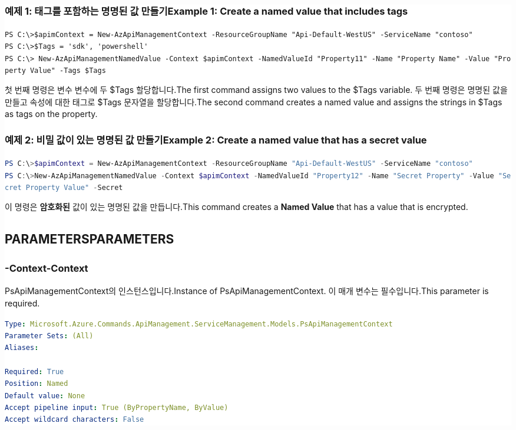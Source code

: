 ### <span data-ttu-id="689cb-108">예제 1: 태그를 포함하는 명명된 값 만들기</span><span class="sxs-lookup"><span data-stu-id="689cb-108">Example 1: Create a named value that includes tags</span></span>
```
PS C:\>$apimContext = New-AzApiManagementContext -ResourceGroupName "Api-Default-WestUS" -ServiceName "contoso"
PS C:\>$Tags = 'sdk', 'powershell'
PS C:\> New-AzApiManagementNamedValue -Context $apimContext -NamedValueId "Property11" -Name "Property Name" -Value "Property Value" -Tags $Tags
```

<span data-ttu-id="689cb-109">첫 번째 명령은 변수 변수에 두 $Tags 할당합니다.</span><span class="sxs-lookup"><span data-stu-id="689cb-109">The first command assigns two values to the $Tags variable.</span></span>
<span data-ttu-id="689cb-110">두 번째 명령은 명명된 값을 만들고 속성에 대한 태그로 $Tags 문자열을 할당합니다.</span><span class="sxs-lookup"><span data-stu-id="689cb-110">The second command creates a named value and assigns the strings in $Tags as tags on the property.</span></span>

### <span data-ttu-id="689cb-111">예제 2: 비밀 값이 있는 명명된 값 만들기</span><span class="sxs-lookup"><span data-stu-id="689cb-111">Example 2: Create a named value that has a secret value</span></span>
```powershell
PS C:\>$apimContext = New-AzApiManagementContext -ResourceGroupName "Api-Default-WestUS" -ServiceName "contoso"
PS C:\>New-AzApiManagementNamedValue -Context $apimContext -NamedValueId "Property12" -Name "Secret Property" -Value "Secret Property Value" -Secret
```

<span data-ttu-id="689cb-112">이 명령은 **암호화된** 값이 있는 명명된 값을 만듭니다.</span><span class="sxs-lookup"><span data-stu-id="689cb-112">This command creates a **Named Value** that has a value that is encrypted.</span></span>

## <span data-ttu-id="689cb-113">PARAMETERS</span><span class="sxs-lookup"><span data-stu-id="689cb-113">PARAMETERS</span></span>

### <span data-ttu-id="689cb-114">-Context</span><span class="sxs-lookup"><span data-stu-id="689cb-114">-Context</span></span>
<span data-ttu-id="689cb-115">PsApiManagementContext의 인스턴스입니다.</span><span class="sxs-lookup"><span data-stu-id="689cb-115">Instance of PsApiManagementContext.</span></span>
<span data-ttu-id="689cb-116">이 매개 변수는 필수입니다.</span><span class="sxs-lookup"><span data-stu-id="689cb-116">This parameter is required.</span></span>

```yaml
Type: Microsoft.Azure.Commands.ApiManagement.ServiceManagement.Models.PsApiManagementContext
Parameter Sets: (All)
Aliases:

Required: True
Position: Named
Default value: None
Accept pipeline input: True (ByPropertyName, ByValue)
Accept wildcard characters: False
```
